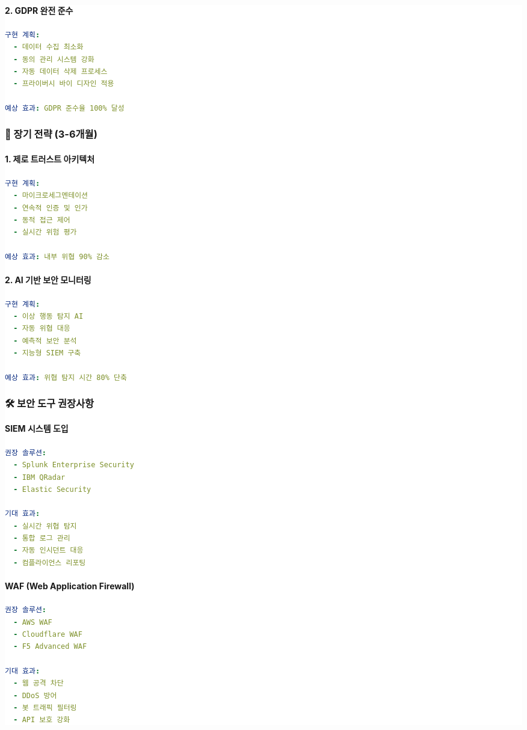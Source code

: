 #### 2. GDPR 완전 준수
```yaml
구현 계획:
  - 데이터 수집 최소화
  - 동의 관리 시스템 강화
  - 자동 데이터 삭제 프로세스
  - 프라이버시 바이 디자인 적용

예상 효과: GDPR 준수율 100% 달성
```

### 🔮 장기 전략 (3-6개월)

#### 1. 제로 트러스트 아키텍처
```yaml
구현 계획:
  - 마이크로세그멘테이션
  - 연속적 인증 및 인가
  - 동적 접근 제어
  - 실시간 위험 평가

예상 효과: 내부 위협 90% 감소
```

#### 2. AI 기반 보안 모니터링
```yaml
구현 계획:
  - 이상 행동 탐지 AI
  - 자동 위협 대응
  - 예측적 보안 분석
  - 지능형 SIEM 구축

예상 효과: 위협 탐지 시간 80% 단축
```

### 🛠️ 보안 도구 권장사항

#### SIEM 시스템 도입
```yaml
권장 솔루션:
  - Splunk Enterprise Security
  - IBM QRadar
  - Elastic Security

기대 효과:
  - 실시간 위협 탐지
  - 통합 로그 관리
  - 자동 인시던트 대응
  - 컴플라이언스 리포팅
```

#### WAF (Web Application Firewall)
```yaml
권장 솔루션:
  - AWS WAF
  - Cloudflare WAF
  - F5 Advanced WAF

기대 효과:
  - 웹 공격 차단
  - DDoS 방어
  - 봇 트래픽 필터링
  - API 보호 강화
```
